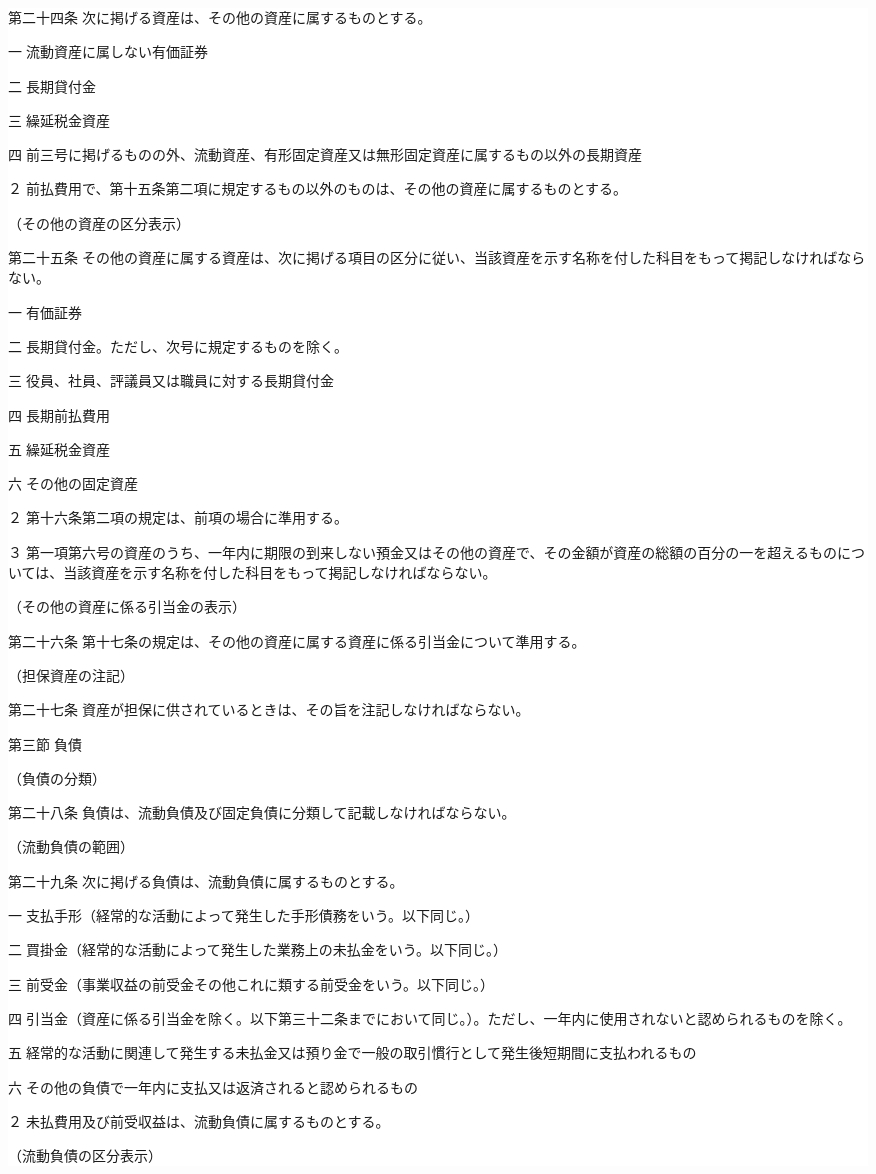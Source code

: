 第二十四条 次に掲げる資産は、その他の資産に属するものとする。

一 流動資産に属しない有価証券

二 長期貸付金

三 繰延税金資産

四 前三号に掲げるものの外、流動資産、有形固定資産又は無形固定資産に属するもの以外の長期資産

２ 前払費用で、第十五条第二項に規定するもの以外のものは、その他の資産に属するものとする。

（その他の資産の区分表示）

第二十五条 その他の資産に属する資産は、次に掲げる項目の区分に従い、当該資産を示す名称を付した科目をもって掲記しなければならない。

一 有価証券

二 長期貸付金。ただし、次号に規定するものを除く。

三 役員、社員、評議員又は職員に対する長期貸付金

四 長期前払費用

五 繰延税金資産

六 その他の固定資産

２ 第十六条第二項の規定は、前項の場合に準用する。

３ 第一項第六号の資産のうち、一年内に期限の到来しない預金又はその他の資産で、その金額が資産の総額の百分の一を超えるものについては、当該資産を示す名称を付した科目をもって掲記しなければならない。

（その他の資産に係る引当金の表示）

第二十六条 第十七条の規定は、その他の資産に属する資産に係る引当金について準用する。

（担保資産の注記）

第二十七条 資産が担保に供されているときは、その旨を注記しなければならない。

第三節 負債

（負債の分類）

第二十八条 負債は、流動負債及び固定負債に分類して記載しなければならない。

（流動負債の範囲）

第二十九条 次に掲げる負債は、流動負債に属するものとする。

一 支払手形（経常的な活動によって発生した手形債務をいう。以下同じ。）

二 買掛金（経常的な活動によって発生した業務上の未払金をいう。以下同じ。）

三 前受金（事業収益の前受金その他これに類する前受金をいう。以下同じ。）

四 引当金（資産に係る引当金を除く。以下第三十二条までにおいて同じ。）。ただし、一年内に使用されないと認められるものを除く。

五 経常的な活動に関連して発生する未払金又は預り金で一般の取引慣行として発生後短期間に支払われるもの

六 その他の負債で一年内に支払又は返済されると認められるもの

２ 未払費用及び前受収益は、流動負債に属するものとする。

（流動負債の区分表示）
